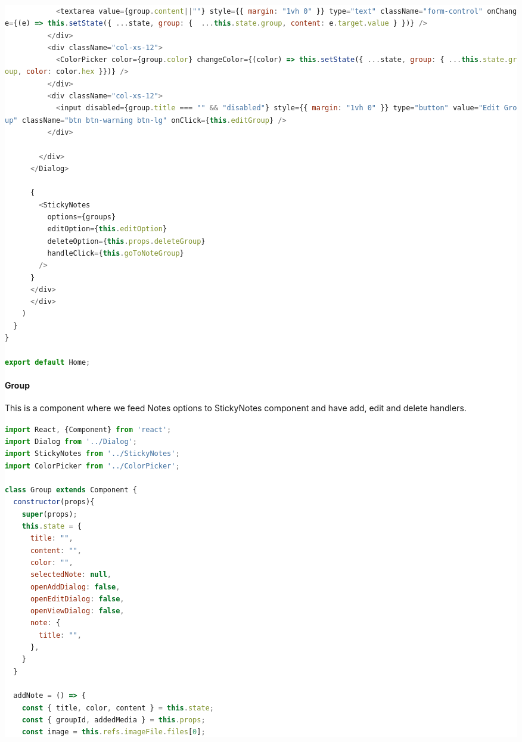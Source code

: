 ```javascript
            <textarea value={group.content||""} style={{ margin: "1vh 0" }} type="text" className="form-control" onChange={(e) => this.setState({ ...state, group: {  ...this.state.group, content: e.target.value } })} />
          </div>
          <div className="col-xs-12">
            <ColorPicker color={group.color} changeColor={(color) => this.setState({ ...state, group: { ...this.state.group, color: color.hex }})} />
          </div>
          <div className="col-xs-12">
            <input disabled={group.title === "" && "disabled"} style={{ margin: "1vh 0" }} type="button" value="Edit Group" className="btn btn-warning btn-lg" onClick={this.editGroup} />
          </div>

        </div>
      </Dialog>

      {
        <StickyNotes
          options={groups}
          editOption={this.editOption}
          deleteOption={this.props.deleteGroup}
          handleClick={this.goToNoteGroup}
        />
      }
      </div>
      </div>
    )
  }
}

export default Home;
```

#### Group
This is a component where we feed Notes options to StickyNotes component and have add, edit and delete handlers. 
```javascript
import React, {Component} from 'react';
import Dialog from '../Dialog';
import StickyNotes from '../StickyNotes';
import ColorPicker from '../ColorPicker';

class Group extends Component {
  constructor(props){
    super(props);
    this.state = {
      title: "",
      content: "",
      color: "",
      selectedNote: null,
      openAddDialog: false,
      openEditDialog: false,
      openViewDialog: false,
      note: {
        title: "",
      },
    }
  }

  addNote = () => {
    const { title, color, content } = this.state;
    const { groupId, addedMedia } = this.props;
    const image = this.refs.imageFile.files[0];
```